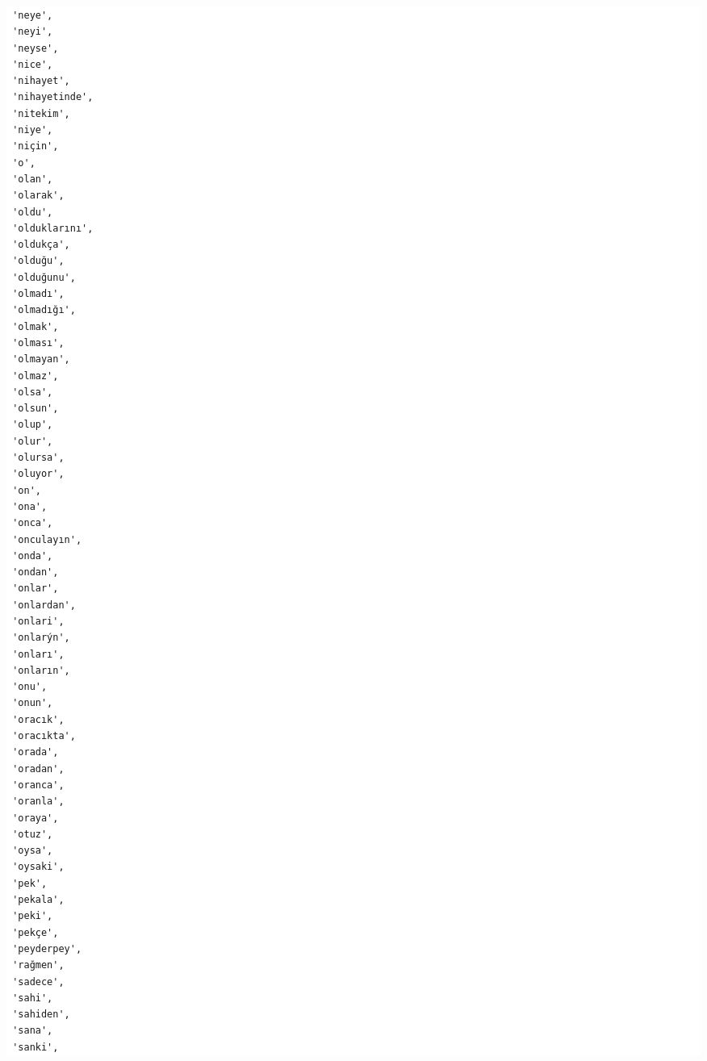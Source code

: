      'neye',
     'neyi',
     'neyse',
     'nice',
     'nihayet',
     'nihayetinde',
     'nitekim',
     'niye',
     'niçin',
     'o',
     'olan',
     'olarak',
     'oldu',
     'olduklarını',
     'oldukça',
     'olduğu',
     'olduğunu',
     'olmadı',
     'olmadığı',
     'olmak',
     'olması',
     'olmayan',
     'olmaz',
     'olsa',
     'olsun',
     'olup',
     'olur',
     'olursa',
     'oluyor',
     'on',
     'ona',
     'onca',
     'onculayın',
     'onda',
     'ondan',
     'onlar',
     'onlardan',
     'onlari',
     'onlarýn',
     'onları',
     'onların',
     'onu',
     'onun',
     'oracık',
     'oracıkta',
     'orada',
     'oradan',
     'oranca',
     'oranla',
     'oraya',
     'otuz',
     'oysa',
     'oysaki',
     'pek',
     'pekala',
     'peki',
     'pekçe',
     'peyderpey',
     'rağmen',
     'sadece',
     'sahi',
     'sahiden',
     'sana',
     'sanki',